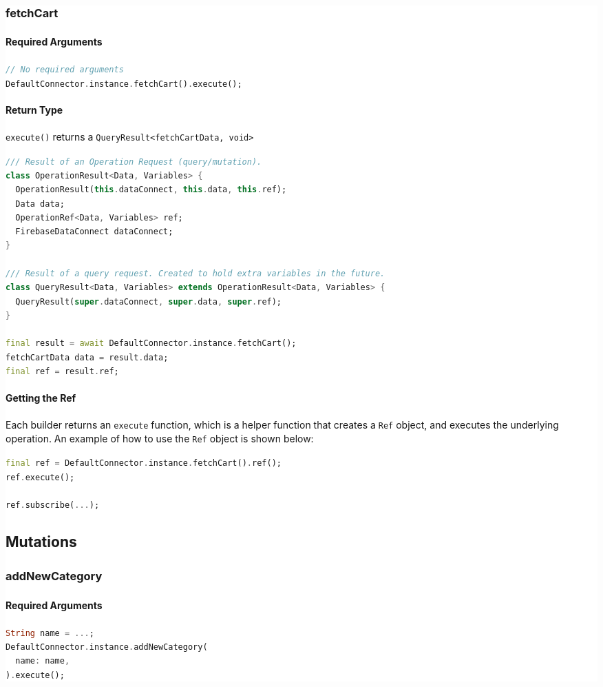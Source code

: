 
### fetchCart
#### Required Arguments
```dart
// No required arguments
DefaultConnector.instance.fetchCart().execute();
```



#### Return Type
`execute()` returns a `QueryResult<fetchCartData, void>`
```dart
/// Result of an Operation Request (query/mutation).
class OperationResult<Data, Variables> {
  OperationResult(this.dataConnect, this.data, this.ref);
  Data data;
  OperationRef<Data, Variables> ref;
  FirebaseDataConnect dataConnect;
}

/// Result of a query request. Created to hold extra variables in the future.
class QueryResult<Data, Variables> extends OperationResult<Data, Variables> {
  QueryResult(super.dataConnect, super.data, super.ref);
}

final result = await DefaultConnector.instance.fetchCart();
fetchCartData data = result.data;
final ref = result.ref;
```

#### Getting the Ref
Each builder returns an `execute` function, which is a helper function that creates a `Ref` object, and executes the underlying operation.
An example of how to use the `Ref` object is shown below:
```dart
final ref = DefaultConnector.instance.fetchCart().ref();
ref.execute();

ref.subscribe(...);
```

## Mutations

### addNewCategory
#### Required Arguments
```dart
String name = ...;
DefaultConnector.instance.addNewCategory(
  name: name,
).execute();
```
